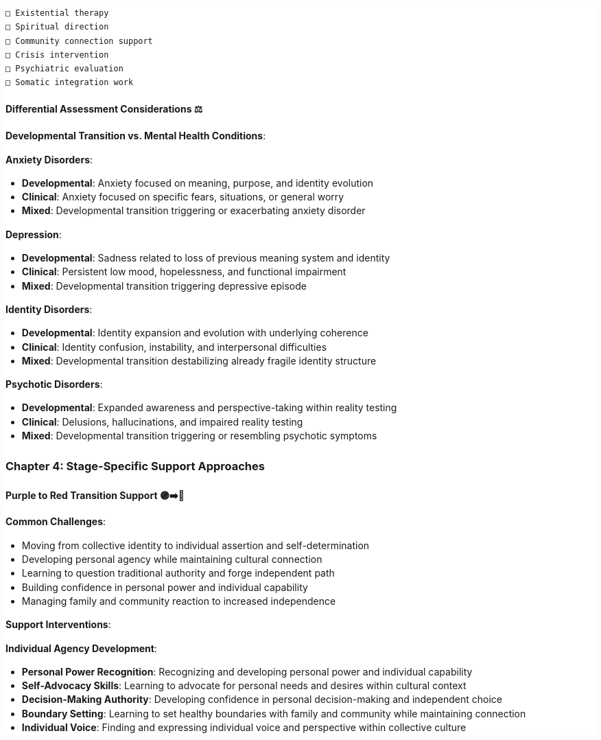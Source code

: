 ```
□ Existential therapy
□ Spiritual direction
□ Community connection support
□ Crisis intervention
□ Psychiatric evaluation
□ Somatic integration work
```

#### **Differential Assessment Considerations** ⚖️

**Developmental Transition vs. Mental Health Conditions**:

**Anxiety Disorders**:
- **Developmental**: Anxiety focused on meaning, purpose, and identity evolution
- **Clinical**: Anxiety focused on specific fears, situations, or general worry
- **Mixed**: Developmental transition triggering or exacerbating anxiety disorder

**Depression**:
- **Developmental**: Sadness related to loss of previous meaning system and identity
- **Clinical**: Persistent low mood, hopelessness, and functional impairment
- **Mixed**: Developmental transition triggering depressive episode

**Identity Disorders**:
- **Developmental**: Identity expansion and evolution with underlying coherence
- **Clinical**: Identity confusion, instability, and interpersonal difficulties
- **Mixed**: Developmental transition destabilizing already fragile identity structure

**Psychotic Disorders**:
- **Developmental**: Expanded awareness and perspective-taking within reality testing
- **Clinical**: Delusions, hallucinations, and impaired reality testing
- **Mixed**: Developmental transition triggering or resembling psychotic symptoms

### Chapter 4: Stage-Specific Support Approaches

#### **Purple to Red Transition Support** 🟣➡️🔴

**Common Challenges**:
- Moving from collective identity to individual assertion and self-determination
- Developing personal agency while maintaining cultural connection
- Learning to question traditional authority and forge independent path
- Building confidence in personal power and individual capability
- Managing family and community reaction to increased independence

**Support Interventions**:

**Individual Agency Development**:
- **Personal Power Recognition**: Recognizing and developing personal power and individual capability
- **Self-Advocacy Skills**: Learning to advocate for personal needs and desires within cultural context
- **Decision-Making Authority**: Developing confidence in personal decision-making and independent choice
- **Boundary Setting**: Learning to set healthy boundaries with family and community while maintaining connection
- **Individual Voice**: Finding and expressing individual voice and perspective within collective culture
